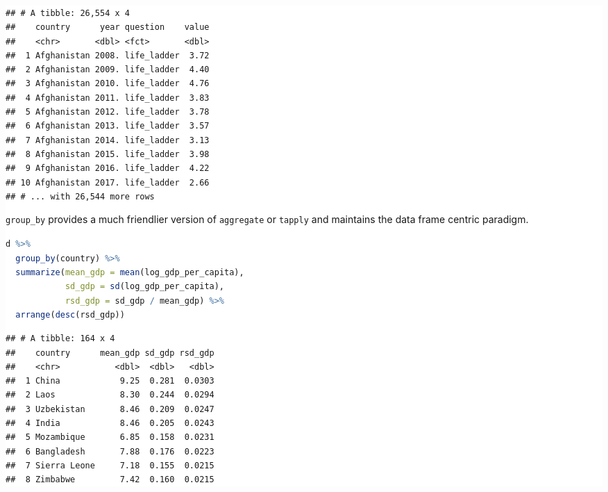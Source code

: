     ## # A tibble: 26,554 x 4
    ##    country      year question    value
    ##    <chr>       <dbl> <fct>       <dbl>
    ##  1 Afghanistan 2008. life_ladder  3.72
    ##  2 Afghanistan 2009. life_ladder  4.40
    ##  3 Afghanistan 2010. life_ladder  4.76
    ##  4 Afghanistan 2011. life_ladder  3.83
    ##  5 Afghanistan 2012. life_ladder  3.78
    ##  6 Afghanistan 2013. life_ladder  3.57
    ##  7 Afghanistan 2014. life_ladder  3.13
    ##  8 Afghanistan 2015. life_ladder  3.98
    ##  9 Afghanistan 2016. life_ladder  4.22
    ## 10 Afghanistan 2017. life_ladder  2.66
    ## # ... with 26,544 more rows

`group_by` provides a much friendlier version of `aggregate` or `tapply`
and maintains the data frame centric paradigm.

``` r
d %>%
  group_by(country) %>%
  summarize(mean_gdp = mean(log_gdp_per_capita),
            sd_gdp = sd(log_gdp_per_capita),
            rsd_gdp = sd_gdp / mean_gdp) %>%
  arrange(desc(rsd_gdp))
```

    ## # A tibble: 164 x 4
    ##    country      mean_gdp sd_gdp rsd_gdp
    ##    <chr>           <dbl>  <dbl>   <dbl>
    ##  1 China            9.25  0.281  0.0303
    ##  2 Laos             8.30  0.244  0.0294
    ##  3 Uzbekistan       8.46  0.209  0.0247
    ##  4 India            8.46  0.205  0.0243
    ##  5 Mozambique       6.85  0.158  0.0231
    ##  6 Bangladesh       7.88  0.176  0.0223
    ##  7 Sierra Leone     7.18  0.155  0.0215
    ##  8 Zimbabwe         7.42  0.160  0.0215